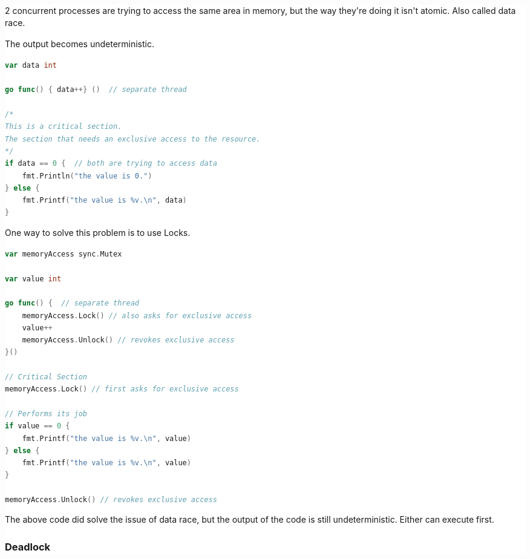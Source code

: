 2 concurrent processes are trying to access the same area in memory, but the
way they're doing it isn't atomic.
Also called data race.

The output becomes undeterministic.

```go {"id":"01HMPN0ZEF1NVXSQQZBTMF5SHJ"}
var data int

go func() { data++} ()  // separate thread

/*
This is a critical section.
The section that needs an exclusive access to the resource.
*/
if data == 0 {  // both are trying to access data
	fmt.Println("the value is 0.")
} else {
	fmt.Printf("the value is %v.\n", data)
}
```

One way to solve this problem is to use Locks.

```go {"id":"01HMPN6TFJEHM1BK0JAQTYP7XD"}
var memoryAccess sync.Mutex

var value int

go func() {  // separate thread
	memoryAccess.Lock() // also asks for exclusive access
	value++
	memoryAccess.Unlock() // revokes exclusive access
}()

// Critical Section
memoryAccess.Lock() // first asks for exclusive access

// Performs its job
if value == 0 {
	fmt.Printf("the value is %v.\n", value)
} else {
	fmt.Printf("the value is %v.\n", value)
}

memoryAccess.Unlock() // revokes exclusive access
```

The above code did solve the issue of data race, but the output of the code is
still undeterministic.
Either can execute first.

### Deadlock
